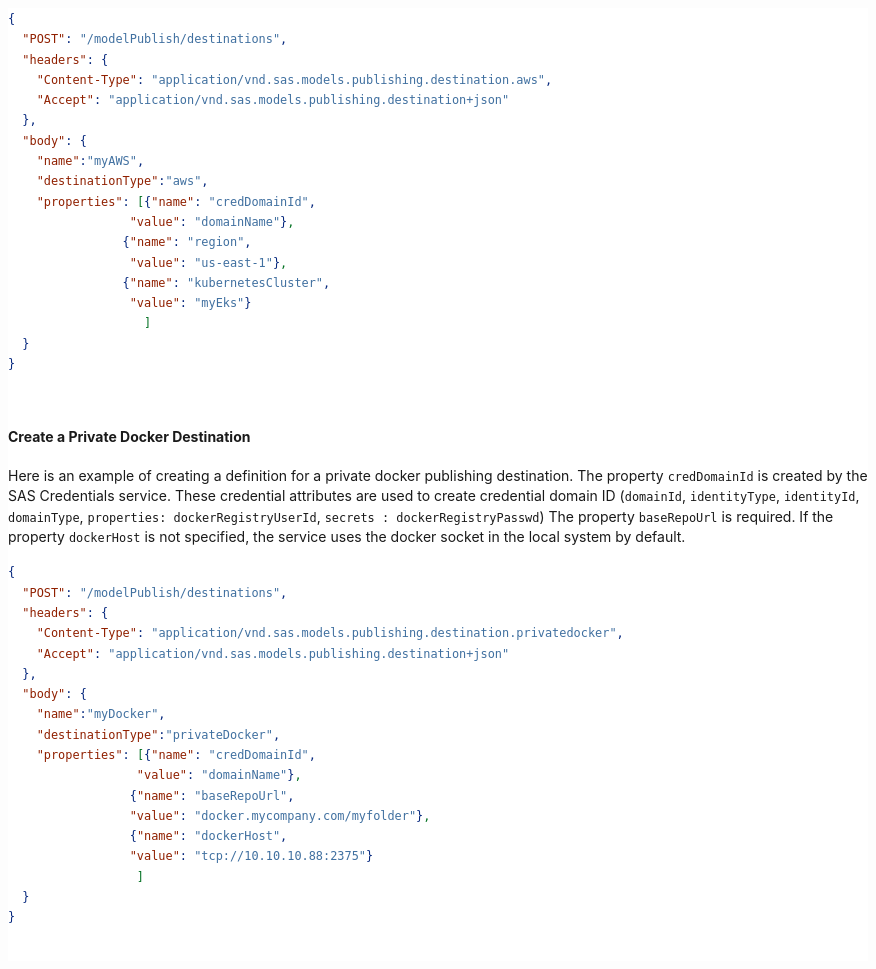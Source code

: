 ```json
{
  "POST": "/modelPublish/destinations",
  "headers": {
    "Content-Type": "application/vnd.sas.models.publishing.destination.aws",
    "Accept": "application/vnd.sas.models.publishing.destination+json"
  },
  "body": {
	"name":"myAWS",
    "destinationType":"aws",
    "properties": [{"name": "credDomainId",                
                 "value": "domainName"},
                {"name": "region",                 
                 "value": "us-east-1"},
                {"name": "kubernetesCluster",                 
                 "value": "myEks"}
                   ]
  }
}
```
<br>

#### <a name='CreateDockerDestination'>Create a Private Docker Destination</a>
Here is an example of creating a definition for a private docker publishing destination.
The property `credDomainId` is created by the SAS Credentials service. These credential attributes are used to create credential domain ID (`domainId`, `identityType`, `identityId`, `domainType`, `properties: dockerRegistryUserId`, `secrets : dockerRegistryPasswd`)
The property `baseRepoUrl` is required. If the property `dockerHost` is not specified, the service uses the docker socket in the local system by default.

```json
{
  "POST": "/modelPublish/destinations",
  "headers": {
    "Content-Type": "application/vnd.sas.models.publishing.destination.privatedocker",
    "Accept": "application/vnd.sas.models.publishing.destination+json"
  },
  "body": {
	"name":"myDocker",
    "destinationType":"privateDocker",
    "properties": [{"name": "credDomainId",
                  "value": "domainName"},
                 {"name": "baseRepoUrl",                
                 "value": "docker.mycompany.com/myfolder"},
                 {"name": "dockerHost",                
                 "value": "tcp://10.10.10.88:2375"}
                  ]
  }
}
```
<br>

